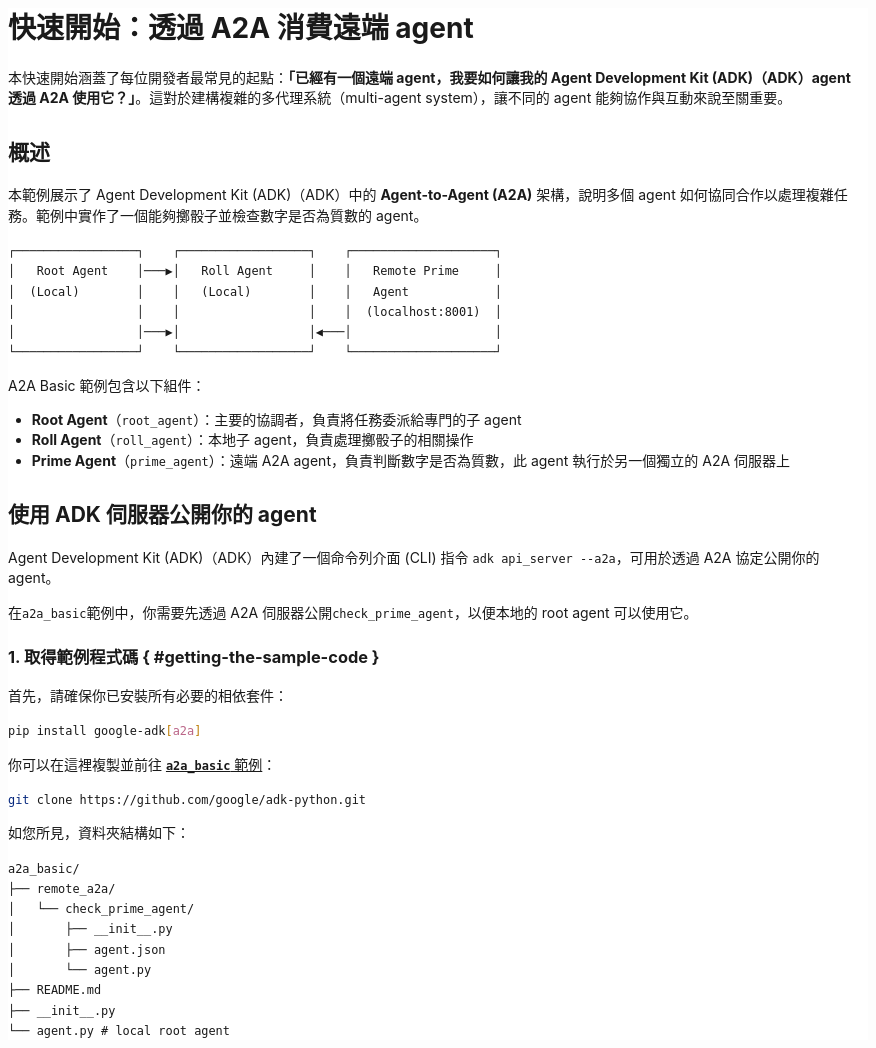 # 快速開始：透過 A2A 消費遠端 agent

本快速開始涵蓋了每位開發者最常見的起點：**「已經有一個遠端 agent，我要如何讓我的 Agent Development Kit (ADK)（ADK）agent 透過 A2A 使用它？」**。這對於建構複雜的多代理系統（multi-agent system），讓不同的 agent 能夠協作與互動來說至關重要。

## 概述

本範例展示了 Agent Development Kit (ADK)（ADK）中的 **Agent-to-Agent (A2A)** 架構，說明多個 agent 如何協同合作以處理複雜任務。範例中實作了一個能夠擲骰子並檢查數字是否為質數的 agent。

```text
┌─────────────────┐    ┌──────────────────┐    ┌────────────────────┐
│   Root Agent    │───▶│   Roll Agent     │    │   Remote Prime     │
│  (Local)        │    │   (Local)        │    │   Agent            │
│                 │    │                  │    │  (localhost:8001)  │
│                 │───▶│                  │◀───│                    │
└─────────────────┘    └──────────────────┘    └────────────────────┘
```

A2A Basic 範例包含以下組件：

- **Root Agent**（`root_agent`）：主要的協調者，負責將任務委派給專門的子 agent
- **Roll Agent**（`roll_agent`）：本地子 agent，負責處理擲骰子的相關操作
- **Prime Agent**（`prime_agent`）：遠端 A2A agent，負責判斷數字是否為質數，此 agent 執行於另一個獨立的 A2A 伺服器上

## 使用 ADK 伺服器公開你的 agent

Agent Development Kit (ADK)（ADK）內建了一個命令列介面 (CLI) 指令 `adk api_server --a2a`，可用於透過 A2A 協定公開你的 agent。

在`a2a_basic`範例中，你需要先透過 A2A 伺服器公開`check_prime_agent`，以便本地的 root agent 可以使用它。

### 1. 取得範例程式碼 { #getting-the-sample-code }

首先，請確保你已安裝所有必要的相依套件：

```bash
pip install google-adk[a2a]
```

你可以在這裡複製並前往 [**`a2a_basic`** 範例](https://github.com/google/adk-python/tree/main/contributing/samples/a2a_basic)：

```bash
git clone https://github.com/google/adk-python.git
```

如您所見，資料夾結構如下：

```text
a2a_basic/
├── remote_a2a/
│   └── check_prime_agent/
│       ├── __init__.py
│       ├── agent.json
│       └── agent.py
├── README.md
├── __init__.py
└── agent.py # local root agent
```
